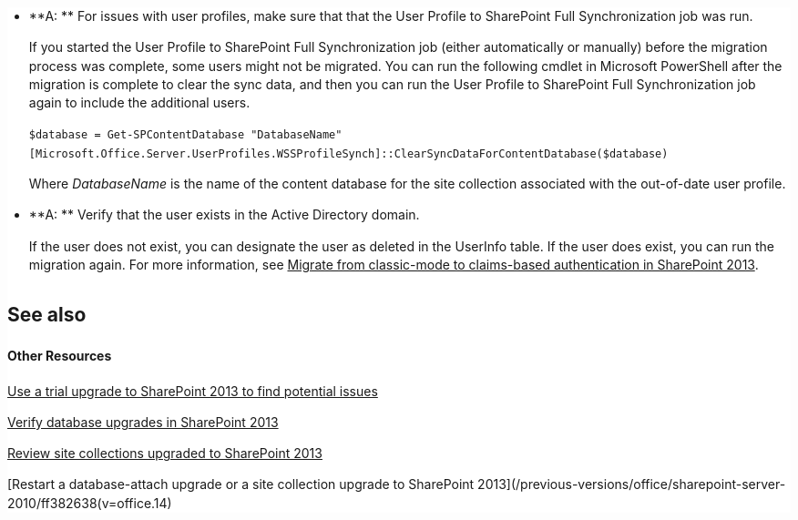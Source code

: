 - **A: ** For issues with user profiles, make sure that that the User Profile to SharePoint Full Synchronization job was run. 
    
    If you started the User Profile to SharePoint Full Synchronization job (either automatically or manually) before the migration process was complete, some users might not be migrated. You can run the following cmdlet in Microsoft PowerShell after the migration is complete to clear the sync data, and then you can run the User Profile to SharePoint Full Synchronization job again to include the additional users.
    
  ```
  $database = Get-SPContentDatabase "DatabaseName"
  [Microsoft.Office.Server.UserProfiles.WSSProfileSynch]::ClearSyncDataForContentDatabase($database)
  ```

    Where  _DatabaseName_ is the name of the content database for the site collection associated with the out-of-date user profile. 
    
- **A: ** Verify that the user exists in the Active Directory domain. 
    
    If the user does not exist, you can designate the user as deleted in the UserInfo table. If the user does exist, you can run the migration again. For more information, see [Migrate from classic-mode to claims-based authentication in SharePoint 2013](migrate-from-classic-mode-to-claims-based-authentication-in-sharepoint-2013.md).
    
## See also
<a name="Common"> </a>

#### Other Resources

[Use a trial upgrade to SharePoint 2013 to find potential issues](/previous-versions/office/sharepoint-server-2010/cc262155(v=office.14))
  
[Verify database upgrades in SharePoint 2013](verify-upgrade.md)
  
[Review site collections upgraded to SharePoint 2013](review-site-collections-upgraded-to-sharepoint-2013.md)
  
[Restart a database-attach upgrade or a site collection upgrade to SharePoint 2013](/previous-versions/office/sharepoint-server-2010/ff382638(v=office.14)